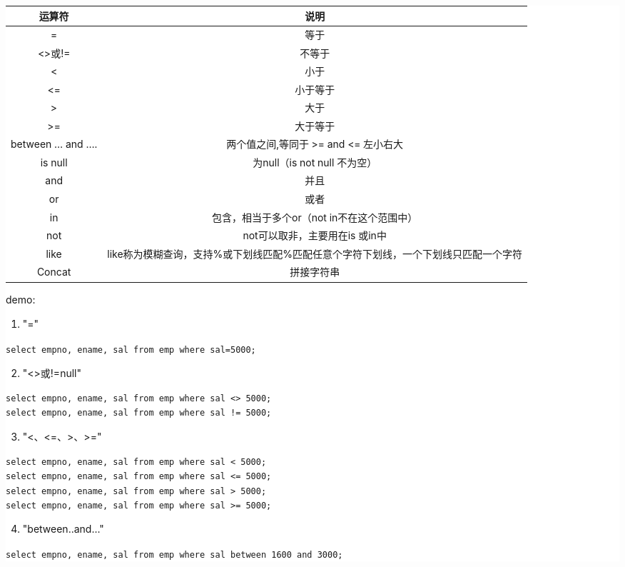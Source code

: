 |      运算符      |                             说明                             |
| :--------------: | :----------------------------------------------------------: |
|        =         |                             等于                             |
|      <>或!=      |                            不等于                            |
|        <         |                             小于                             |
|        <=        |                           小于等于                           |
|        >         |                             大于                             |
|        >=        |                           大于等于                           |
| between … and …. |            两个值之间,等同于 >= and <=  左小右大             |
|     is null      |                 为null（is not null 不为空）                 |
|       and        |                             并且                             |
|        or        |                             或者                             |
|        in        |          包含，相当于多个or（not in不在这个范围中）          |
|       not        |                not可以取非，主要用在is 或in中                |
|       like       | like称为模糊查询，支持%或下划线匹配%匹配任意个字符下划线，一个下划线只匹配一个字符 |
|      Concat      |                          拼接字符串                          |

demo:

1. "="

```mysql
select empno, ename, sal from emp where sal=5000;
```

2. "<>或!=null"

```mysql
select empno, ename, sal from emp where sal <> 5000;
select empno, ename, sal from emp where sal != 5000;
```

3. "<、<=、>、>="

```mysql
select empno, ename, sal from emp where sal < 5000;
select empno, ename, sal from emp where sal <= 5000;
select empno, ename, sal from emp where sal > 5000;
select empno, ename, sal from emp where sal >= 5000;
```

4. "between..and..."

```mysql
select empno, ename, sal from emp where sal between 1600 and 3000;
```

